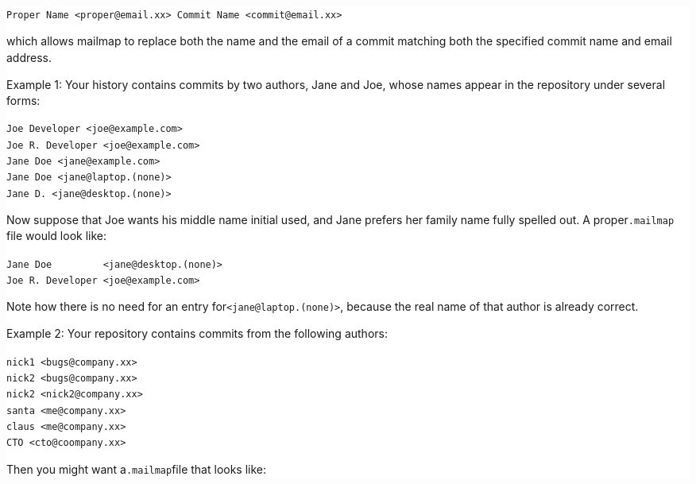

```
Proper Name <proper@email.xx> Commit Name <commit@email.xx>
```






which allows mailmap to replace both the name and the email of a commit matching both the specified commit name and email address.




Example 1: Your history contains commits by two authors, Jane and Joe, whose names appear in the repository under several forms:



```
Joe Developer <joe@example.com>
Joe R. Developer <joe@example.com>
Jane Doe <jane@example.com>
Jane Doe <jane@laptop.(none)>
Jane D. <jane@desktop.(none)>
```




Now suppose that Joe wants his middle name initial used, and Jane prefers her family name fully spelled out. A proper`.mailmap`file would look like:



```
Jane Doe         <jane@desktop.(none)>
Joe R. Developer <joe@example.com>
```




Note how there is no need for an entry for`<jane@laptop.(none)>`, because the real name of that author is already correct.




Example 2: Your repository contains commits from the following authors:



```
nick1 <bugs@company.xx>
nick2 <bugs@company.xx>
nick2 <nick2@company.xx>
santa <me@company.xx>
claus <me@company.xx>
CTO <cto@coompany.xx>
```




Then you might want a`.mailmap`file that looks like:

